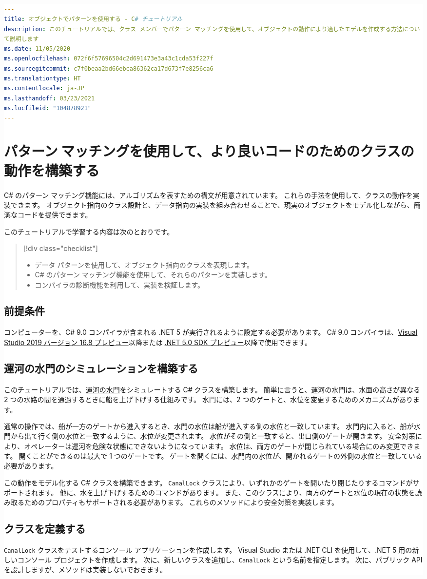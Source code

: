 ```yaml
---
title: オブジェクトでパターンを使用する - C# チュートリアル
description: このチュートリアルでは、クラス メンバーでパターン マッチングを使用して、オブジェクトの動作により適したモデルを作成する方法について説明します
ms.date: 11/05/2020
ms.openlocfilehash: 072f6f57696504c2d691473e3a43c1cda53f227f
ms.sourcegitcommit: c7f0beaa2bd66ebca86362ca17d673f7e8256ca6
ms.translationtype: HT
ms.contentlocale: ja-JP
ms.lasthandoff: 03/23/2021
ms.locfileid: "104878921"
---
```

# <a name="use-pattern-matching-to-build-your-class-behavior-for-better-code"></a>パターン マッチングを使用して、より良いコードのためのクラスの動作を構築する

C# のパターン マッチング機能には、アルゴリズムを表すための構文が用意されています。 これらの手法を使用して、クラスの動作を実装できます。 オブジェクト指向のクラス設計と、データ指向の実装を組み合わせることで、現実のオブジェクトをモデル化しながら、簡潔なコードを提供できます。

このチュートリアルで学習する内容は次のとおりです。

> [!div class="checklist"]
>
> - データ パターンを使用して、オブジェクト指向のクラスを表現します。
> - C# のパターン マッチング機能を使用して、それらのパターンを実装します。
> - コンパイラの診断機能を利用して、実装を検証します。

## <a name="prerequisites"></a>前提条件

コンピューターを、C# 9.0 コンパイラが含まれる .NET 5 が実行されるように設定する必要があります。 C# 9.0 コンパイラは、[Visual Studio 2019 バージョン 16.8 プレビュー](https://visualstudio.microsoft.com/vs/preview/)以降または [.NET 5.0 SDK プレビュー](https://dotnet.microsoft.com/download/dotnet/5.0)以降で使用できます。

## <a name="build-a-simulation-of-a-canal-lock"></a>運河の水門のシミュレーションを構築する

このチュートリアルでは、[運河の水門](https://en.wikipedia.org/wiki/Lock_(water_navigation))をシミュレートする C# クラスを構築します。 簡単に言うと、運河の水門は、水面の高さが異なる 2 つの水路の間を通過するときに船を上げ下げする仕組みです。 水門には、2 つのゲートと、水位を変更するためのメカニズムがあります。

通常の操作では、船が一方のゲートから進入するとき、水門の水位は船が進入する側の水位と一致しています。 水門内に入ると、船が水門から出て行く側の水位と一致するように、水位が変更されます。 水位がその側と一致すると、出口側のゲートが開きます。 安全対策により、オペレーターは運河を危険な状態にできないようになっています。 水位は、両方のゲートが閉じられている場合にのみ変更できます。 開くことができるのは最大で 1 つのゲートです。 ゲートを開くには、水門内の水位が、開かれるゲートの外側の水位と一致している必要があります。

この動作をモデル化する C# クラスを構築できます。 `CanalLock` クラスにより、いずれかのゲートを開いたり閉じたりするコマンドがサポートされます。 他に、水を上げ下げするためのコマンドがあります。 また、このクラスにより、両方のゲートと水位の現在の状態を読み取るためのプロパティもサポートされる必要があります。 これらのメソッドにより安全対策を実装します。

## <a name="define-a-class"></a>クラスを定義する

`CanalLock` クラスをテストするコンソール アプリケーションを作成します。 Visual Studio または .NET CLI を使用して、.NET 5 用の新しいコンソール プロジェクトを作成します。 次に、新しいクラスを追加し、`CanalLock` という名前を指定します。 次に、パブリック API を設計しますが、メソッドは実装しないでおきます。
